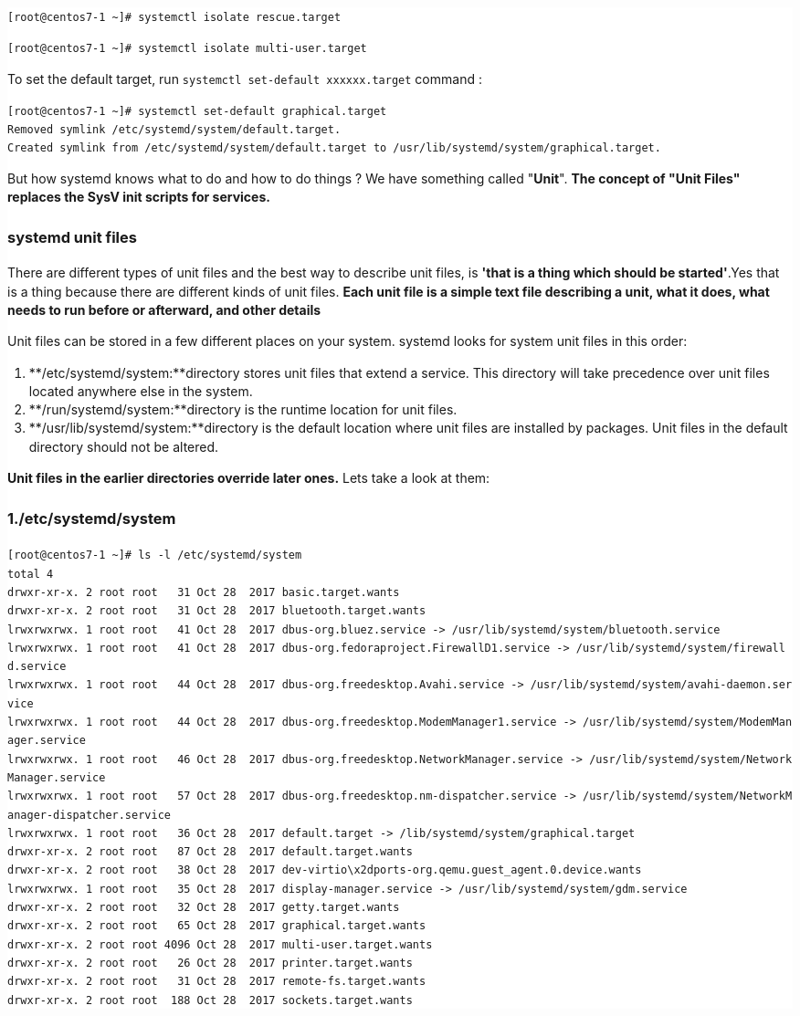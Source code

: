 ```text
[root@centos7-1 ~]# systemctl isolate rescue.target
```

```text
[root@centos7-1 ~]# systemctl isolate multi-user.target
```

To set the default target, run `systemctl set-default xxxxxx.target` command :

```text
[root@centos7-1 ~]# systemctl set-default graphical.target 
Removed symlink /etc/systemd/system/default.target.
Created symlink from /etc/systemd/system/default.target to /usr/lib/systemd/system/graphical.target.
```

But how systemd knows what to do and how to do things ? We have something called "**Unit**". **The concept of "Unit Files" replaces the SysV init scripts for services.**

### systemd unit files

There are different types of unit files and the best way to describe unit files, is **'that is a thing which should be started'**.Yes that is a thing because there are different kinds of unit files. **Each unit file is a simple text file describing a unit, what it does, what needs to run before or afterward, and other details**

Unit files can be stored in a few different places on your system. systemd looks for system unit files in this order:

1. **/etc/systemd/system:**directory stores unit files that extend a service. This directory will take precedence over unit files located anywhere else in the system.
2. **/run/systemd/system:**directory is the runtime location for unit files.
3. **/usr/lib/systemd/system:**directory is the default location where unit files are installed by packages. Unit files in the default directory should not be altered.

**Unit files in the earlier directories override later ones.** Lets take a look at them:

### 1./etc/systemd/system

```text
[root@centos7-1 ~]# ls -l /etc/systemd/system
total 4
drwxr-xr-x. 2 root root   31 Oct 28  2017 basic.target.wants
drwxr-xr-x. 2 root root   31 Oct 28  2017 bluetooth.target.wants
lrwxrwxrwx. 1 root root   41 Oct 28  2017 dbus-org.bluez.service -> /usr/lib/systemd/system/bluetooth.service
lrwxrwxrwx. 1 root root   41 Oct 28  2017 dbus-org.fedoraproject.FirewallD1.service -> /usr/lib/systemd/system/firewalld.service
lrwxrwxrwx. 1 root root   44 Oct 28  2017 dbus-org.freedesktop.Avahi.service -> /usr/lib/systemd/system/avahi-daemon.service
lrwxrwxrwx. 1 root root   44 Oct 28  2017 dbus-org.freedesktop.ModemManager1.service -> /usr/lib/systemd/system/ModemManager.service
lrwxrwxrwx. 1 root root   46 Oct 28  2017 dbus-org.freedesktop.NetworkManager.service -> /usr/lib/systemd/system/NetworkManager.service
lrwxrwxrwx. 1 root root   57 Oct 28  2017 dbus-org.freedesktop.nm-dispatcher.service -> /usr/lib/systemd/system/NetworkManager-dispatcher.service
lrwxrwxrwx. 1 root root   36 Oct 28  2017 default.target -> /lib/systemd/system/graphical.target
drwxr-xr-x. 2 root root   87 Oct 28  2017 default.target.wants
drwxr-xr-x. 2 root root   38 Oct 28  2017 dev-virtio\x2dports-org.qemu.guest_agent.0.device.wants
lrwxrwxrwx. 1 root root   35 Oct 28  2017 display-manager.service -> /usr/lib/systemd/system/gdm.service
drwxr-xr-x. 2 root root   32 Oct 28  2017 getty.target.wants
drwxr-xr-x. 2 root root   65 Oct 28  2017 graphical.target.wants
drwxr-xr-x. 2 root root 4096 Oct 28  2017 multi-user.target.wants
drwxr-xr-x. 2 root root   26 Oct 28  2017 printer.target.wants
drwxr-xr-x. 2 root root   31 Oct 28  2017 remote-fs.target.wants
drwxr-xr-x. 2 root root  188 Oct 28  2017 sockets.target.wants
```